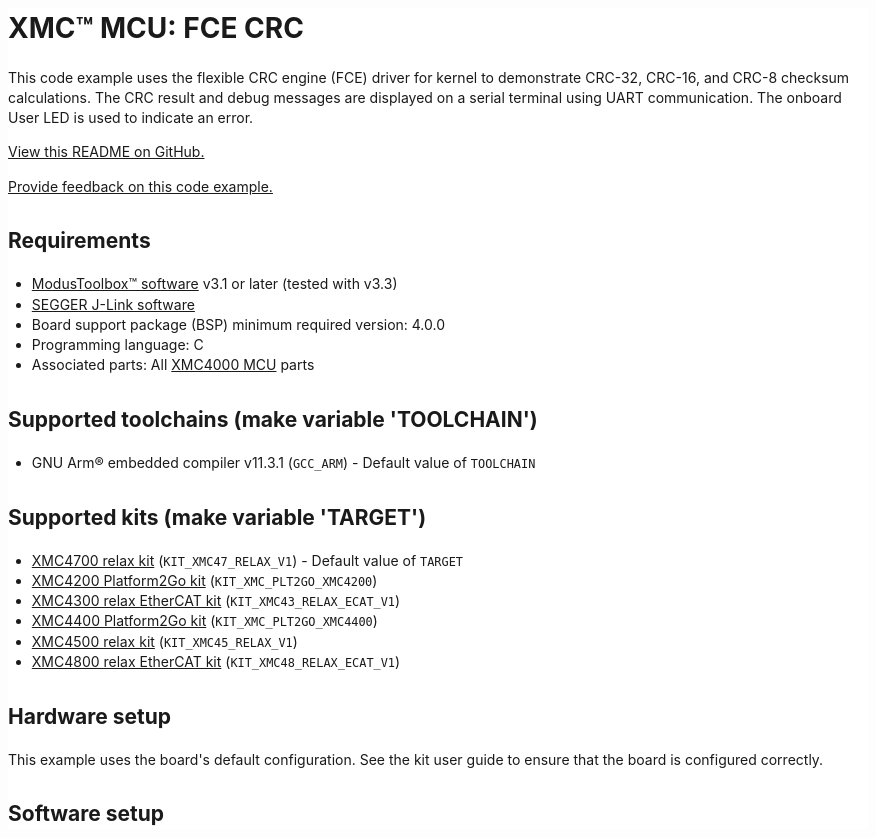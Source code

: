 # XMC&trade; MCU: FCE CRC

This code example uses the flexible CRC engine (FCE) driver for kernel to demonstrate CRC-32, CRC-16, and CRC-8 checksum calculations. The CRC result and debug messages are displayed on a serial terminal using UART communication. The onboard User LED is used to indicate an error.

[View this README on GitHub.](https://github.com/Infineon/mtb-example-xmc-fce-crc)

[Provide feedback on this code example.](https://cypress.co1.qualtrics.com/jfe/form/SV_1NTns53sK2yiljn?Q_EED=eyJVbmlxdWUgRG9jIElkIjoiQ0UyMzI2ODAiLCJTcGVjIE51bWJlciI6IjAwMi0zMjY4MCIsIkRvYyBUaXRsZSI6IlhNQyZ0cmFkZTsgTUNVOiBGQ0UgQ1JDIiwicmlkIjoiYnJ2aSIsIkRvYyB2ZXJzaW9uIjoiMi4yLjEiLCJEb2MgTGFuZ3VhZ2UiOiJFbmdsaXNoIiwiRG9jIERpdmlzaW9uIjoiTUNEIiwiRG9jIEJVIjoiSUNXIiwiRG9jIEZhbWlseSI6Ik4vQSJ9)

## Requirements

- [ModusToolbox&trade; software](https://www.infineon.com/modustoolbox) v3.1 or later (tested with v3.3)
- [SEGGER J-Link software](https://www.segger.com/downloads/jlink/#J-LinkSoftwareAndDocumentationPack)
- Board support package (BSP) minimum required version: 4.0.0
- Programming language: C
- Associated parts: All [XMC4000 MCU](https://www.infineon.com/cms/en/product/microcontroller/32-bit-industrial-microcontroller-based-on-arm-cortex-m/32-bit-xmc4000-industrial-microcontroller-arm-cortex-m4/) parts

## Supported toolchains (make variable 'TOOLCHAIN')

- GNU Arm&reg; embedded compiler v11.3.1 (`GCC_ARM`) - Default value of `TOOLCHAIN`

## Supported kits (make variable 'TARGET')

- [XMC4700 relax kit](https://www.infineon.com/cms/en/product/evaluation-boards/kit_xmc47_relax_v1/) (`KIT_XMC47_RELAX_V1`) - Default value of `TARGET`
- [XMC4200 Platform2Go kit](https://www.infineon.com/cms/en/product/evaluation-boards/kit_xmc_plt2go_xmc4200/) (`KIT_XMC_PLT2GO_XMC4200`)
- [XMC4300 relax EtherCAT kit](https://www.infineon.com/cms/en/product/evaluation-boards/kit_xmc43_relax_ecat_v1/) (`KIT_XMC43_RELAX_ECAT_V1`)
- [XMC4400 Platform2Go kit](https://www.infineon.com/cms/en/product/evaluation-boards/kit_xmc_plt2go_xmc4400/) (`KIT_XMC_PLT2GO_XMC4400`)
- [XMC4500 relax kit](https://www.infineon.com/cms/en/product/evaluation-boards/kit_xmc45_relax_v1/) (`KIT_XMC45_RELAX_V1`)
- [XMC4800 relax EtherCAT kit](https://www.infineon.com/cms/en/product/evaluation-boards/kit_xmc48_relax_ecat_v1/) (`KIT_XMC48_RELAX_ECAT_V1`)

## Hardware setup

This example uses the board's default configuration. See the kit user guide to ensure that the board is configured correctly.

## Software setup
